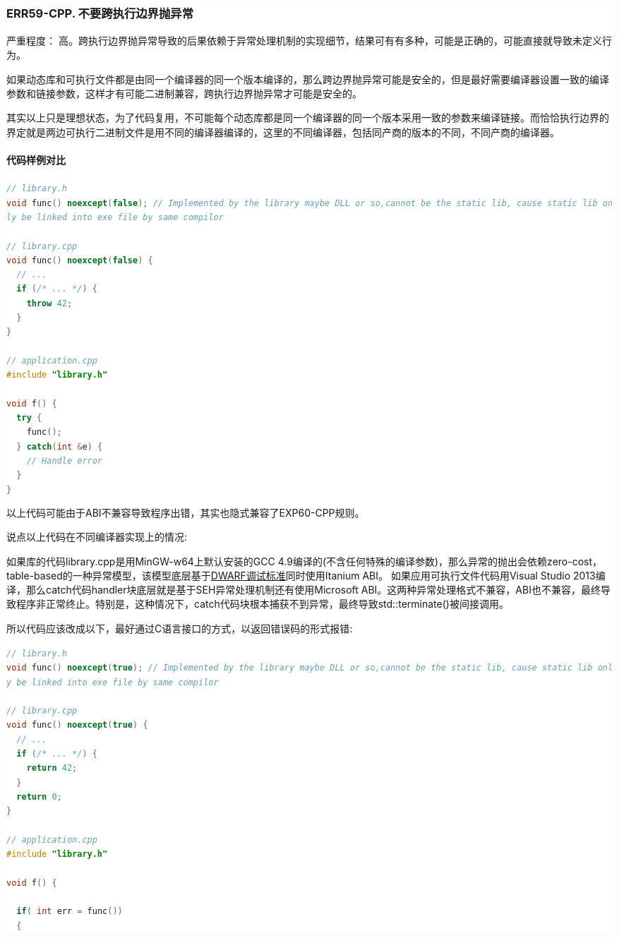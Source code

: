 ### ERR59-CPP. 不要跨执行边界抛异常

严重程度： 高。跨执行边界抛异常导致的后果依赖于异常处理机制的实现细节，结果可有有多种，可能是正确的，可能直接就导致未定义行为。

如果动态库和可执行文件都是由同一个编译器的同一个版本编译的，那么跨边界抛异常可能是安全的，但是最好需要编译器设置一致的编译参数和链接参数，这样才有可能二进制兼容，跨执行边界抛异常才可能是安全的。

其实以上只是理想状态，为了代码复用，不可能每个动态库都是同一个编译器的同一个版本采用一致的参数来编译链接。而恰恰执行边界的界定就是两边可执行二进制文件是用不同的编译器编译的，这里的不同编译器，包括同产商的版本的不同，不同产商的编译器。

#### 代码样例对比

``` cpp
// library.h
void func() noexcept(false); // Implemented by the library maybe DLL or so,cannot be the static lib, cause static lib only be linked into exe file by same compilor

// library.cpp
void func() noexcept(false) {
  // ...
  if (/* ... */) {
    throw 42;
  }
}

// application.cpp
#include "library.h"

void f() {
  try {
    func();
  } catch(int &e) {
    // Handle error
  }
}
```
以上代码可能由于ABI不兼容导致程序出错，其实也隐式兼容了EXP60-CPP规则。

说点以上代码在不同编译器实现上的情况:

如果库的代码library.cpp是用MinGW-w64上默认安装的GCC 4.9编译的(不含任何特殊的编译参数)，那么异常的抛出会依赖zero-cost，table-based的一种异常模型，该模型底层基于[DWARF调试标准](http://dwarfstd.org/)同时使用Itanium ABI。 如果应用可执行文件代码用Visual Studio 2013编译，那么catch代码handler块底层就是基于SEH异常处理机制还有使用Microsoft ABI。这两种异常处理格式不兼容，ABI也不兼容，最终导致程序非正常终止。特别是，这种情况下，catch代码块根本捕获不到异常，最终导致std::terminate()被间接调用。

所以代码应该改成以下，最好通过C语言接口的方式，以返回错误码的形式报错:

``` cpp
// library.h
void func() noexcept(true); // Implemented by the library maybe DLL or so,cannot be the static lib, cause static lib only be linked into exe file by same compilor

// library.cpp
void func() noexcept(true) {
  // ...
  if (/* ... */) {
    return 42;
  }
  return 0;
}

// application.cpp
#include "library.h"

void f() {
 
  if( int err = func())
  {
```